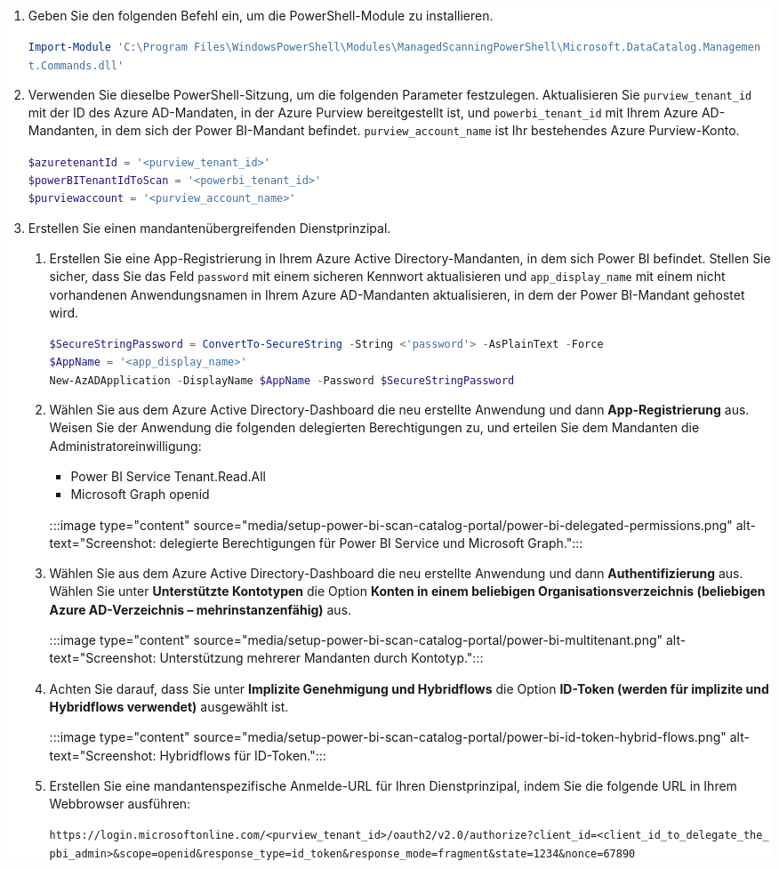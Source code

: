 1. Geben Sie den folgenden Befehl ein, um die PowerShell-Module zu installieren.

   ```powershell
   Import-Module 'C:\Program Files\WindowsPowerShell\Modules\ManagedScanningPowerShell\Microsoft.DataCatalog.Management.Commands.dll'
   ```

1. Verwenden Sie dieselbe PowerShell-Sitzung, um die folgenden Parameter festzulegen. Aktualisieren Sie `purview_tenant_id` mit der ID des Azure AD-Mandaten, in der Azure Purview bereitgestellt ist, und `powerbi_tenant_id` mit Ihrem Azure AD-Mandanten, in dem sich der Power BI-Mandant befindet. `purview_account_name` ist Ihr bestehendes Azure Purview-Konto.

   ```powershell
   $azuretenantId = '<purview_tenant_id>'
   $powerBITenantIdToScan = '<powerbi_tenant_id>'
   $purviewaccount = '<purview_account_name>'
   ```

1. Erstellen Sie einen mandantenübergreifenden Dienstprinzipal.

   1. Erstellen Sie eine App-Registrierung in Ihrem Azure Active Directory-Mandanten, in dem sich Power BI befindet. Stellen Sie sicher, dass Sie das Feld `password` mit einem sicheren Kennwort aktualisieren und `app_display_name` mit einem nicht vorhandenen Anwendungsnamen in Ihrem Azure AD-Mandanten aktualisieren, in dem der Power BI-Mandant gehostet wird.

      ```powershell   
      $SecureStringPassword = ConvertTo-SecureString -String <'password'> -AsPlainText -Force
      $AppName = '<app_display_name>'
      New-AzADApplication -DisplayName $AppName -Password $SecureStringPassword
      ```

   1. Wählen Sie aus dem Azure Active Directory-Dashboard die neu erstellte Anwendung und dann **App-Registrierung** aus. Weisen Sie der Anwendung die folgenden delegierten Berechtigungen zu, und erteilen Sie dem Mandanten die Administratoreinwilligung:

      - Power BI Service     Tenant.Read.All
      - Microsoft Graph      openid

      :::image type="content" source="media/setup-power-bi-scan-catalog-portal/power-bi-delegated-permissions.png" alt-text="Screenshot: delegierte Berechtigungen für Power BI Service und Microsoft Graph.":::

   1. Wählen Sie aus dem Azure Active Directory-Dashboard die neu erstellte Anwendung und dann **Authentifizierung** aus. Wählen Sie unter **Unterstützte Kontotypen** die Option **Konten in einem beliebigen Organisationsverzeichnis (beliebigen Azure AD-Verzeichnis – mehrinstanzenfähig)** aus. 

      :::image type="content" source="media/setup-power-bi-scan-catalog-portal/power-bi-multitenant.png" alt-text="Screenshot: Unterstützung mehrerer Mandanten durch Kontotyp.":::

   1. Achten Sie darauf, dass Sie unter **Implizite Genehmigung und Hybridflows** die Option **ID-Token (werden für implizite und Hybridflows verwendet)** ausgewählt ist.
    
      :::image type="content" source="media/setup-power-bi-scan-catalog-portal/power-bi-id-token-hybrid-flows.png" alt-text="Screenshot: Hybridflows für ID-Token.":::

   1. Erstellen Sie eine mandantenspezifische Anmelde-URL für Ihren Dienstprinzipal, indem Sie die folgende URL in Ihrem Webbrowser ausführen:

      ```
      https://login.microsoftonline.com/<purview_tenant_id>/oauth2/v2.0/authorize?client_id=<client_id_to_delegate_the_pbi_admin>&scope=openid&response_type=id_token&response_mode=fragment&state=1234&nonce=67890
      ```
    